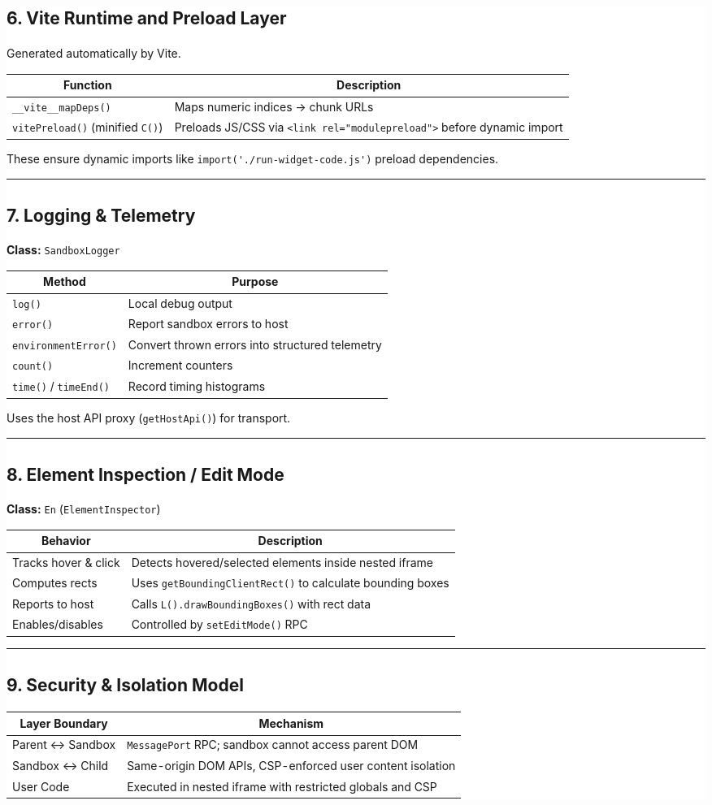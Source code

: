 
## 6. Vite Runtime and Preload Layer

Generated automatically by Vite.

| Function                         | Description                                                            |
| -------------------------------- | ---------------------------------------------------------------------- |
| `__vite__mapDeps()`              | Maps numeric indices → chunk URLs                                      |
| `vitePreload()` (minified `C()`) | Preloads JS/CSS via `<link rel="modulepreload">` before dynamic import |

These ensure dynamic imports like `import('./run-widget-code.js')` preload dependencies.

---

## 7. Logging & Telemetry

**Class:** `SandboxLogger`

| Method                 | Purpose                                         |
| ---------------------- | ----------------------------------------------- |
| `log()`                | Local debug output                              |
| `error()`              | Report sandbox errors to host                   |
| `environmentError()`   | Convert thrown errors into structured telemetry |
| `count()`              | Increment counters                              |
| `time()` / `timeEnd()` | Record timing histograms                        |

Uses the host API proxy (`getHostApi()`) for transport.

---

## 8. Element Inspection / Edit Mode

**Class:** `En` (`ElementInspector`)

| Behavior             | Description                                                |
| -------------------- | ---------------------------------------------------------- |
| Tracks hover & click | Detects hovered/selected elements inside nested iframe     |
| Computes rects       | Uses `getBoundingClientRect()` to calculate bounding boxes |
| Reports to host      | Calls `L().drawBoundingBoxes()` with rect data             |
| Enables/disables     | Controlled by `setEditMode()` RPC                          |

---

## 9. Security & Isolation Model

| Layer Boundary   | Mechanism                                                 |
| ---------------- | --------------------------------------------------------- |
| Parent ↔ Sandbox | `MessagePort` RPC; sandbox cannot access parent DOM       |
| Sandbox ↔ Child  | Same-origin DOM APIs, CSP-enforced user content isolation |
| User Code        | Executed in nested iframe with restricted globals and CSP |
